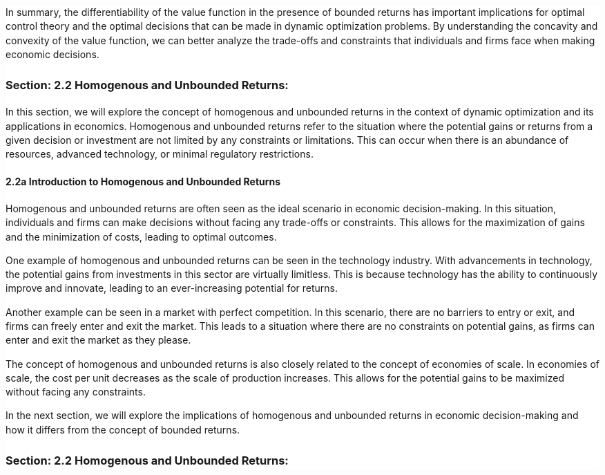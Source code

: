 

In summary, the differentiability of the value function in the presence of bounded returns has important implications for optimal control theory and the optimal decisions that can be made in dynamic optimization problems. By understanding the concavity and convexity of the value function, we can better analyze the trade-offs and constraints that individuals and firms face when making economic decisions.





### Section: 2.2 Homogenous and Unbounded Returns:



In this section, we will explore the concept of homogenous and unbounded returns in the context of dynamic optimization and its applications in economics. Homogenous and unbounded returns refer to the situation where the potential gains or returns from a given decision or investment are not limited by any constraints or limitations. This can occur when there is an abundance of resources, advanced technology, or minimal regulatory restrictions.



#### 2.2a Introduction to Homogenous and Unbounded Returns



Homogenous and unbounded returns are often seen as the ideal scenario in economic decision-making. In this situation, individuals and firms can make decisions without facing any trade-offs or constraints. This allows for the maximization of gains and the minimization of costs, leading to optimal outcomes.



One example of homogenous and unbounded returns can be seen in the technology industry. With advancements in technology, the potential gains from investments in this sector are virtually limitless. This is because technology has the ability to continuously improve and innovate, leading to an ever-increasing potential for returns.



Another example can be seen in a market with perfect competition. In this scenario, there are no barriers to entry or exit, and firms can freely enter and exit the market. This leads to a situation where there are no constraints on potential gains, as firms can enter and exit the market as they please.



The concept of homogenous and unbounded returns is also closely related to the concept of economies of scale. In economies of scale, the cost per unit decreases as the scale of production increases. This allows for the potential gains to be maximized without facing any constraints.



In the next section, we will explore the implications of homogenous and unbounded returns in economic decision-making and how it differs from the concept of bounded returns. 





### Section: 2.2 Homogenous and Unbounded Returns:

